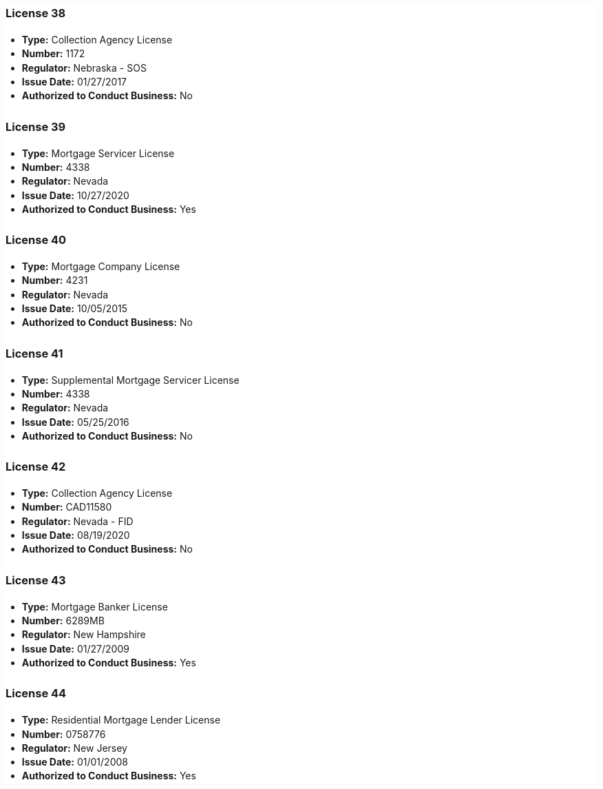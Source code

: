 ### License 38
- **Type:** Collection Agency License
- **Number:** 1172
- **Regulator:** Nebraska - SOS
- **Issue Date:** 01/27/2017
- **Authorized to Conduct Business:** No

### License 39
- **Type:** Mortgage Servicer License
- **Number:** 4338
- **Regulator:** Nevada
- **Issue Date:** 10/27/2020
- **Authorized to Conduct Business:** Yes

### License 40
- **Type:** Mortgage Company License
- **Number:** 4231
- **Regulator:** Nevada
- **Issue Date:** 10/05/2015
- **Authorized to Conduct Business:** No

### License 41
- **Type:** Supplemental Mortgage Servicer License
- **Number:** 4338
- **Regulator:** Nevada
- **Issue Date:** 05/25/2016
- **Authorized to Conduct Business:** No

### License 42
- **Type:** Collection Agency License
- **Number:** CAD11580
- **Regulator:** Nevada - FID
- **Issue Date:** 08/19/2020
- **Authorized to Conduct Business:** No

### License 43
- **Type:** Mortgage Banker License
- **Number:** 6289MB
- **Regulator:** New Hampshire
- **Issue Date:** 01/27/2009
- **Authorized to Conduct Business:** Yes

### License 44
- **Type:** Residential Mortgage Lender License
- **Number:** 0758776
- **Regulator:** New Jersey
- **Issue Date:** 01/01/2008
- **Authorized to Conduct Business:** Yes

